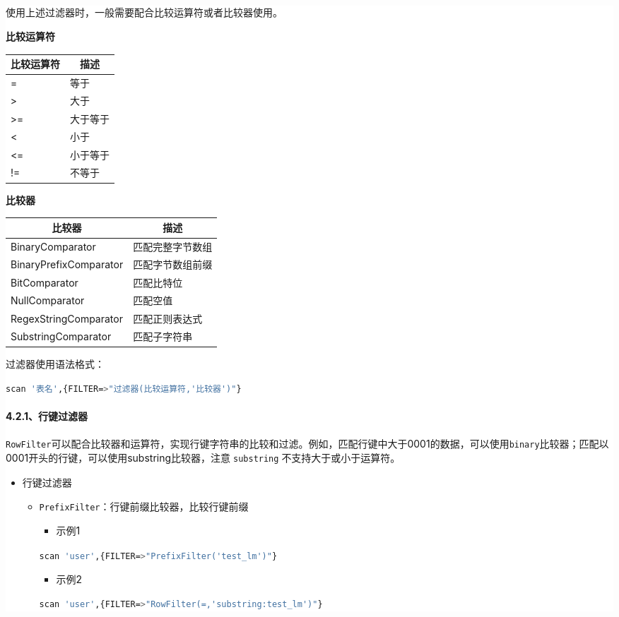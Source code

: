 使用上述过滤器时，一般需要配合比较运算符或者比较器使用。

**比较运算符**

| 比较运算符 | 描述     |
| ---------- | -------- |
| =          | 等于     |
| >          | 大于     |
| >=         | 大于等于 |
| <          | 小于     |
| <=         | 小于等于 |
| !=         | 不等于   |

**比较器**

| 比较器                 | 描述             |
| ---------------------- | ---------------- |
| BinaryComparator       | 匹配完整字节数组 |
| BinaryPrefixComparator | 匹配字节数组前缀 |
| BitComparator          | 匹配比特位       |
| NullComparator         | 匹配空值         |
| RegexStringComparator  | 匹配正则表达式   |
| SubstringComparator    | 匹配子字符串     |

过滤器使用语法格式：

```bash
scan '表名',{FILTER=>"过滤器(比较运算符,'比较器')"}
```

#### 4.2.1、行键过滤器

​		`RowFilter`可以配合比较器和运算符，实现行键字符串的比较和过滤。例如，匹配行键中大于0001的数据，可以使用`binary`比较器；匹配以0001开头的行键，可以使用substring比较器，注意 `substring` 不支持大于或小于运算符。

- 行键过滤器

  - `PrefixFilter`：行键前缀比较器，比较行键前缀

    - 示例1

    ```bash
    scan 'user',{FILTER=>"PrefixFilter('test_lm')"}
    ```

    - 示例2

    ```bash
    scan 'user',{FILTER=>"RowFilter(=,'substring:test_lm')"}
    ```
